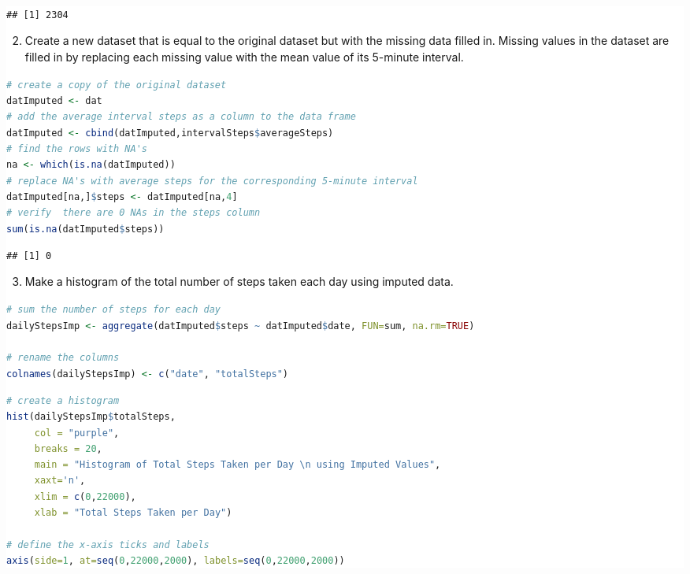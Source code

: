 ```
## [1] 2304
```

2. Create a new dataset that is equal to the original dataset but with the missing data filled in. Missing values in the dataset are filled in by replacing each missing value with the mean value of its 5-minute interval.


```r
# create a copy of the original dataset
datImputed <- dat
# add the average interval steps as a column to the data frame
datImputed <- cbind(datImputed,intervalSteps$averageSteps)
# find the rows with NA's
na <- which(is.na(datImputed))
# replace NA's with average steps for the corresponding 5-minute interval
datImputed[na,]$steps <- datImputed[na,4]
# verify  there are 0 NAs in the steps column
sum(is.na(datImputed$steps))
```

```
## [1] 0
```


3. Make a histogram of the total number of steps taken each day using imputed data. 


```r
# sum the number of steps for each day
dailyStepsImp <- aggregate(datImputed$steps ~ datImputed$date, FUN=sum, na.rm=TRUE)

# rename the columns
colnames(dailyStepsImp) <- c("date", "totalSteps")
```



```r
# create a histogram
hist(dailyStepsImp$totalSteps, 
     col = "purple", 
     breaks = 20, 
     main = "Histogram of Total Steps Taken per Day \n using Imputed Values", 
     xaxt='n', 
     xlim = c(0,22000), 
     xlab = "Total Steps Taken per Day")

# define the x-axis ticks and labels
axis(side=1, at=seq(0,22000,2000), labels=seq(0,22000,2000))
```
